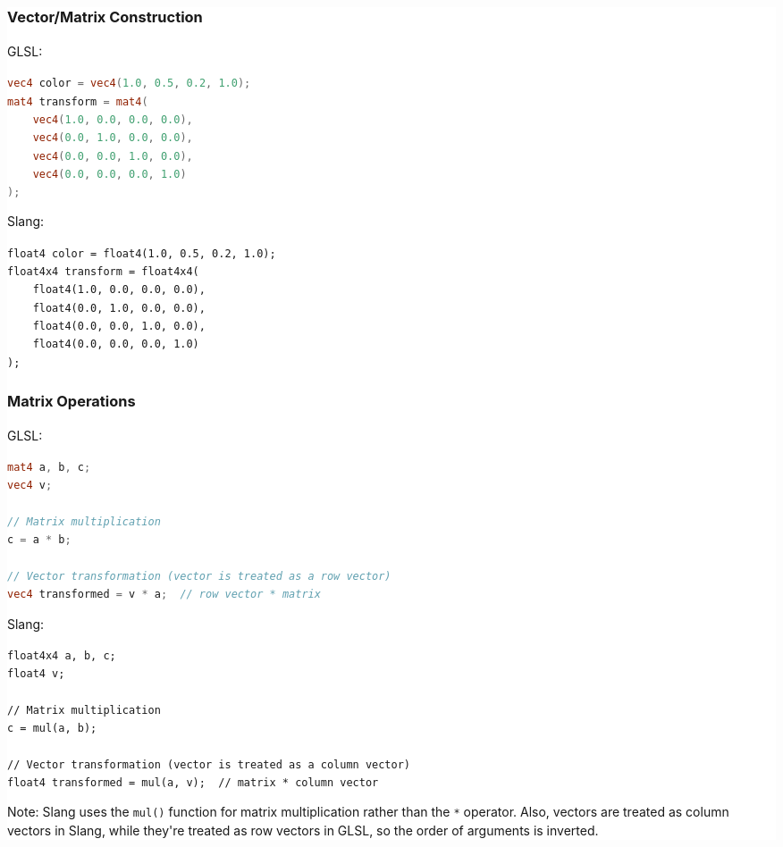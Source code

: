 ### Vector/Matrix Construction

GLSL:

```glsl
vec4 color = vec4(1.0, 0.5, 0.2, 1.0);
mat4 transform = mat4(
    vec4(1.0, 0.0, 0.0, 0.0),
    vec4(0.0, 1.0, 0.0, 0.0),
    vec4(0.0, 0.0, 1.0, 0.0),
    vec4(0.0, 0.0, 0.0, 1.0)
);
```

Slang:

```hlsl
float4 color = float4(1.0, 0.5, 0.2, 1.0);
float4x4 transform = float4x4(
    float4(1.0, 0.0, 0.0, 0.0),
    float4(0.0, 1.0, 0.0, 0.0),
    float4(0.0, 0.0, 1.0, 0.0),
    float4(0.0, 0.0, 0.0, 1.0)
);
```

### Matrix Operations

GLSL:

```glsl
mat4 a, b, c;
vec4 v;

// Matrix multiplication
c = a * b;

// Vector transformation (vector is treated as a row vector)
vec4 transformed = v * a;  // row vector * matrix
```

Slang:

```hlsl
float4x4 a, b, c;
float4 v;

// Matrix multiplication
c = mul(a, b);

// Vector transformation (vector is treated as a column vector)
float4 transformed = mul(a, v);  // matrix * column vector
```

Note: Slang uses the `mul()` function for matrix multiplication rather than the `*` operator. Also, vectors are treated as column vectors in Slang, while they're treated as row vectors in GLSL, so the order of arguments is inverted.
